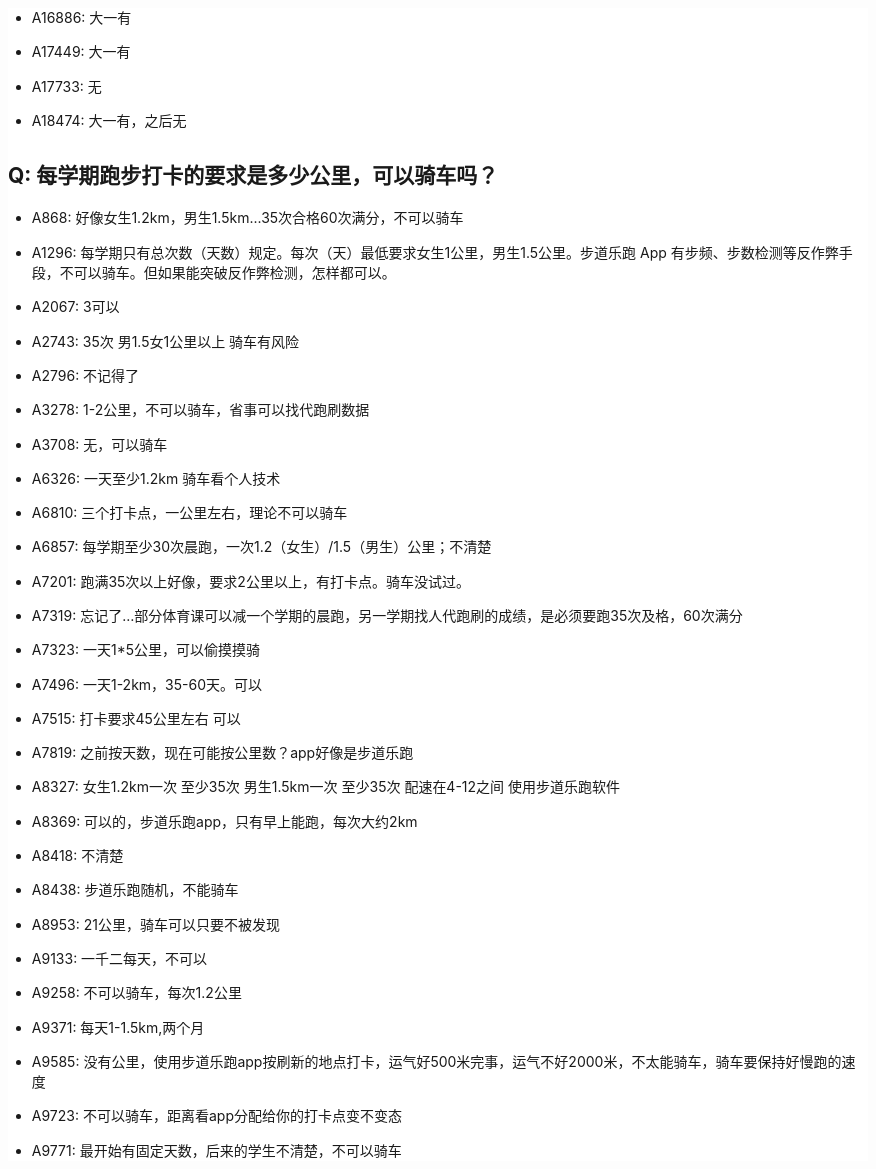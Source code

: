- A16886: 大一有

- A17449: 大一有

- A17733: 无

- A18474: 大一有，之后无

## Q: 每学期跑步打卡的要求是多少公里，可以骑车吗？

- A868: 好像女生1.2km，男生1.5km...35次合格60次满分，不可以骑车

- A1296: 每学期只有总次数（天数）规定。每次（天）最低要求女生1公里，男生1.5公里。步道乐跑 App 有步频、步数检测等反作弊手段，不可以骑车。但如果能突破反作弊检测，怎样都可以。

- A2067: 3可以

- A2743: 35次 男1.5女1公里以上 骑车有风险

- A2796: 不记得了

- A3278: 1-2公里，不可以骑车，省事可以找代跑刷数据

- A3708: 无，可以骑车

- A6326: 一天至少1.2km 骑车看个人技术

- A6810: 三个打卡点，一公里左右，理论不可以骑车

- A6857: 每学期至少30次晨跑，一次1.2（女生）/1.5（男生）公里；不清楚

- A7201: 跑满35次以上好像，要求2公里以上，有打卡点。骑车没试过。

- A7319: 忘记了…部分体育课可以减一个学期的晨跑，另一学期找人代跑刷的成绩，是必须要跑35次及格，60次满分

- A7323: 一天1\*5公里，可以偷摸摸骑

- A7496: 一天1-2km，35-60天。可以

- A7515: 打卡要求45公里左右 可以

- A7819: 之前按天数，现在可能按公里数？app好像是步道乐跑

- A8327: 女生1.2km一次 至少35次 男生1.5km一次 至少35次 配速在4-12之间 使用步道乐跑软件

- A8369: 可以的，步道乐跑app，只有早上能跑，每次大约2km

- A8418: 不清楚

- A8438: 步道乐跑随机，不能骑车

- A8953: 21公里，骑车可以只要不被发现

- A9133: 一千二每天，不可以

- A9258: 不可以骑车，每次1.2公里

- A9371: 每天1-1.5km,两个月

- A9585: 没有公里，使用步道乐跑app按刷新的地点打卡，运气好500米完事，运气不好2000米，不太能骑车，骑车要保持好慢跑的速度

- A9723: 不可以骑车，距离看app分配给你的打卡点变不变态

- A9771: 最开始有固定天数，后来的学生不清楚，不可以骑车
